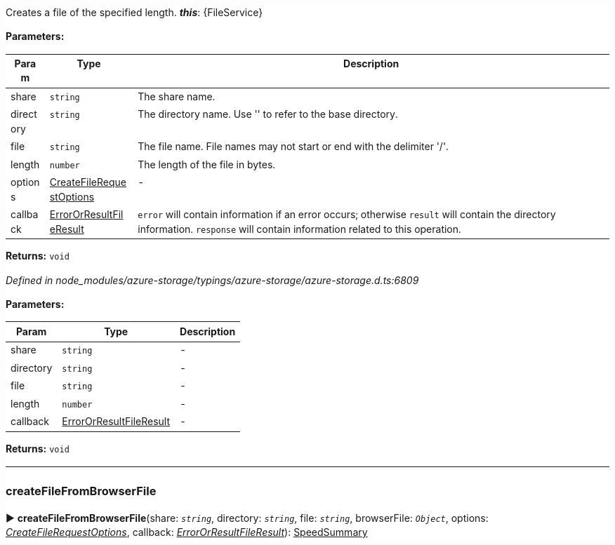 

Creates a file of the specified length.
*__this__*: {FileService}



**Parameters:**

| Param | Type | Description |
| ------ | ------ | ------ |
| share | `string`   |  The share name. |
| directory | `string`   |  The directory name. Use '' to refer to the base directory. |
| file | `string`   |  The file name. File names may not start or end with the delimiter '/'. |
| length | `number`   |  The length of the file in bytes. |
| options | [CreateFileRequestOptions](../interfaces/_node_modules_azure_storage_typings_azure_storage_azure_storage_d_.azurestorage.services.file.fileservice.createfilerequestoptions.md)   |  - |
| callback | [ErrorOrResult](../interfaces/_node_modules_azure_storage_typings_azure_storage_azure_storage_d_.azurestorage.errororresult.md)[FileResult](../interfaces/_node_modules_azure_storage_typings_azure_storage_azure_storage_d_.azurestorage.services.file.fileservice.fileresult.md)   |  `error` will contain information if an error occurs; otherwise `result` will contain the directory information. `response` will contain information related to this operation. |





**Returns:** `void`



*Defined in node_modules/azure-storage/typings/azure-storage/azure-storage.d.ts:6809*



**Parameters:**

| Param | Type | Description |
| ------ | ------ | ------ |
| share | `string`   |  - |
| directory | `string`   |  - |
| file | `string`   |  - |
| length | `number`   |  - |
| callback | [ErrorOrResult](../interfaces/_node_modules_azure_storage_typings_azure_storage_azure_storage_d_.azurestorage.errororresult.md)[FileResult](../interfaces/_node_modules_azure_storage_typings_azure_storage_azure_storage_d_.azurestorage.services.file.fileservice.fileresult.md)   |  - |





**Returns:** `void`





___

<a id="createfilefrombrowserfile"></a>

###  createFileFromBrowserFile

► **createFileFromBrowserFile**(share: *`string`*, directory: *`string`*, file: *`string`*, browserFile: *`Object`*, options: *[CreateFileRequestOptions](../interfaces/_node_modules_azure_storage_typings_azure_storage_azure_storage_d_.azurestorage.services.file.fileservice.createfilerequestoptions.md)*, callback: *[ErrorOrResult](../interfaces/_node_modules_azure_storage_typings_azure_storage_azure_storage_d_.azurestorage.errororresult.md)[FileResult](../interfaces/_node_modules_azure_storage_typings_azure_storage_azure_storage_d_.azurestorage.services.file.fileservice.fileresult.md)*): [SpeedSummary](../interfaces/_node_modules_azure_storage_typings_azure_storage_azure_storage_d_.azurestorage.common.streams.speedsummary.speedsummary.md)
